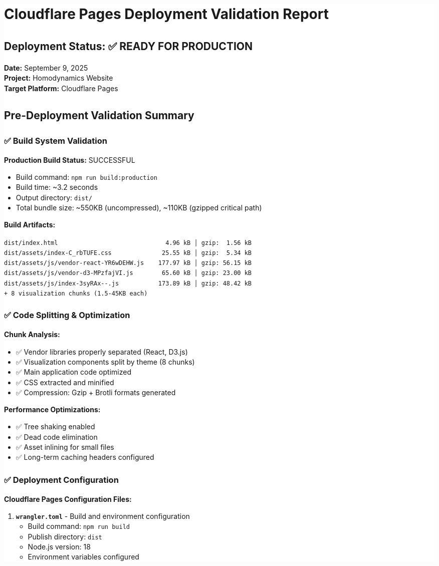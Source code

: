 # Cloudflare Pages Deployment Validation Report

## Deployment Status: ✅ READY FOR PRODUCTION

**Date:** September 9, 2025  
**Project:** Homodynamics Website  
**Target Platform:** Cloudflare Pages  

## Pre-Deployment Validation Summary

### ✅ Build System Validation

**Production Build Status:** SUCCESSFUL
- Build command: `npm run build:production`
- Build time: ~3.2 seconds
- Output directory: `dist/`
- Total bundle size: ~550KB (uncompressed), ~110KB (gzipped critical path)

**Build Artifacts:**
```
dist/index.html                              4.96 kB │ gzip:  1.56 kB
dist/assets/index-C_rbTUFE.css              25.55 kB │ gzip:  5.34 kB
dist/assets/js/vendor-react-YR6wDEHW.js    177.97 kB │ gzip: 56.15 kB
dist/assets/js/vendor-d3-MPzfajVI.js        65.60 kB │ gzip: 23.00 kB
dist/assets/js/index-3syRAx--.js           173.89 kB │ gzip: 48.42 kB
+ 8 visualization chunks (1.5-45KB each)
```

### ✅ Code Splitting & Optimization

**Chunk Analysis:**
- ✅ Vendor libraries properly separated (React, D3.js)
- ✅ Visualization components split by theme (8 chunks)
- ✅ Main application code optimized
- ✅ CSS extracted and minified
- ✅ Compression: Gzip + Brotli formats generated

**Performance Optimizations:**
- ✅ Tree shaking enabled
- ✅ Dead code elimination
- ✅ Asset inlining for small files
- ✅ Long-term caching headers configured

### ✅ Deployment Configuration

**Cloudflare Pages Configuration Files:**

1. **`wrangler.toml`** - Build and environment configuration
   - Build command: `npm run build`
   - Publish directory: `dist`
   - Node.js version: 18
   - Environment variables configured
